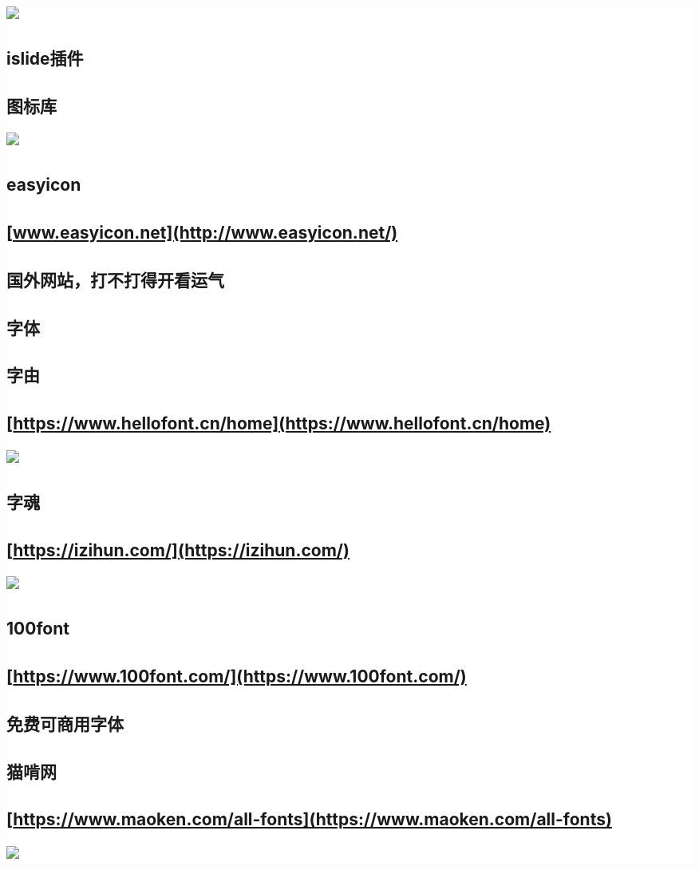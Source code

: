 ![](file:///C:/Users/LP/AppData/Local/Temp/msohtmlclip1/01/clip_image074.gif)

##  islide插件

##  图标库

![](file:///C:/Users/LP/AppData/Local/Temp/msohtmlclip1/01/clip_image076.gif)

##  easyicon

##  [www.easyicon.net](http://www.easyicon.net/)

##  国外网站，打不打得开看运气

##  **字体**

##  字由

##  [https://www.hellofont.cn/home](https://www.hellofont.cn/home)

![](file:///C:/Users/LP/AppData/Local/Temp/msohtmlclip1/01/clip_image078.gif)

##  字魂

##  [https://izihun.com/](https://izihun.com/)

![](file:///C:/Users/LP/AppData/Local/Temp/msohtmlclip1/01/clip_image080.gif)

##  100font

##  [https://www.100font.com/](https://www.100font.com/)

##  免费可商用字体

##  猫啃网

##  [https://www.maoken.com/all-fonts](https://www.maoken.com/all-fonts)

![](file:///C:/Users/LP/AppData/Local/Temp/msohtmlclip1/01/clip_image082.gif)
